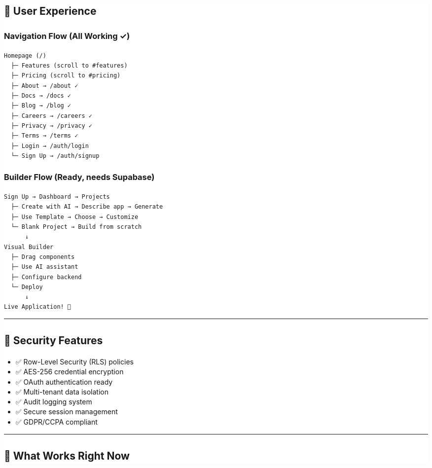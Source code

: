 
## 🎨 **User Experience**

### **Navigation Flow** (All Working ✓)

```
Homepage (/)
  ├─ Features (scroll to #features)
  ├─ Pricing (scroll to #pricing)
  ├─ About → /about ✓
  ├─ Docs → /docs ✓
  ├─ Blog → /blog ✓
  ├─ Careers → /careers ✓
  ├─ Privacy → /privacy ✓
  ├─ Terms → /terms ✓
  ├─ Login → /auth/login
  └─ Sign Up → /auth/signup
```

### **Builder Flow** (Ready, needs Supabase)

```
Sign Up → Dashboard → Projects
  ├─ Create with AI → Describe app → Generate
  ├─ Use Template → Choose → Customize
  └─ Blank Project → Build from scratch
      ↓
Visual Builder
  ├─ Drag components
  ├─ Use AI assistant
  ├─ Configure backend
  └─ Deploy
      ↓
Live Application! 🎉
```

---

## 🔐 **Security Features**

- ✅ Row-Level Security (RLS) policies
- ✅ AES-256 credential encryption
- ✅ OAuth authentication ready
- ✅ Multi-tenant data isolation
- ✅ Audit logging system
- ✅ Secure session management
- ✅ GDPR/CCPA compliant

---

## 🚀 **What Works Right Now**
